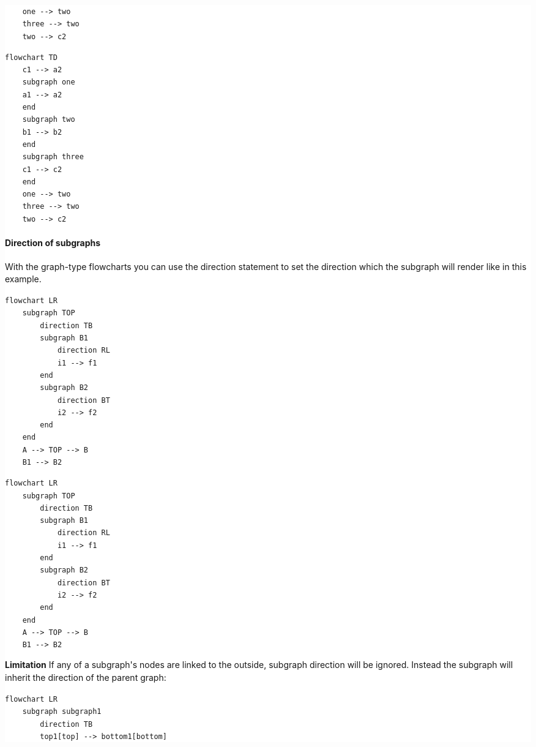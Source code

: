 ```
	one --> two
	three --> two
	two --> c2
```
```mermaid
flowchart TD
	c1 --> a2
	subgraph one
	a1 --> a2
	end
	subgraph two
	b1 --> b2
	end
	subgraph three
	c1 --> c2
	end
	one --> two
	three --> two
	two --> c2
```

#### Direction of subgraphs
With the graph-type flowcharts you can use the direction statement to set the direction which the subgraph will render like in this example.
```
flowchart LR
	subgraph TOP
		direction TB
		subgraph B1
			direction RL
			i1 --> f1
		end
		subgraph B2
			direction BT
			i2 --> f2
		end
	end
	A --> TOP --> B
	B1 --> B2
```
```mermaid
flowchart LR
	subgraph TOP
		direction TB
		subgraph B1
			direction RL
			i1 --> f1
		end
		subgraph B2
			direction BT
			i2 --> f2
		end
	end
	A --> TOP --> B
	B1 --> B2
```
**Limitation**[​](https://mermaid.js.org/syntax/flowchart.html#limitation)
If any of a subgraph's nodes are linked to the outside, subgraph direction will be ignored. Instead the subgraph will inherit the direction of the parent graph:
```
flowchart LR
    subgraph subgraph1
        direction TB
        top1[top] --> bottom1[bottom]
```